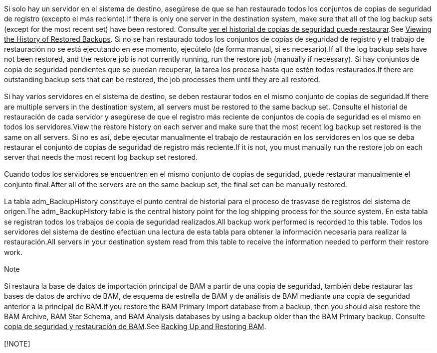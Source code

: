  <span data-ttu-id="884f6-105">Si solo hay un servidor en el sistema de destino, asegúrese de que se han restaurado todos los conjuntos de copias de seguridad de registro (excepto el más reciente).</span><span class="sxs-lookup"><span data-stu-id="884f6-105">If there is only one server in the destination system, make sure that all of the log backup sets (except for the most recent set) have been restored.</span></span> <span data-ttu-id="884f6-106">Consulte [ver el historial de copias de seguridad puede restaurar](../core/viewing-the-history-of-restored-backups.md).</span><span class="sxs-lookup"><span data-stu-id="884f6-106">See [Viewing the History of Restored Backups](../core/viewing-the-history-of-restored-backups.md).</span></span> <span data-ttu-id="884f6-107">Si no se han restaurado todos los conjuntos de copias de seguridad de registro y el trabajo de restauración no se está ejecutando en ese momento, ejecútelo (de forma manual, si es necesario).</span><span class="sxs-lookup"><span data-stu-id="884f6-107">If all the log backup sets have not been restored, and the restore job is not currently running, run the restore job (manually if necessary).</span></span> <span data-ttu-id="884f6-108">Si hay conjuntos de copia de seguridad pendientes que se puedan recuperar, la tarea los procesa hasta que estén todos restaurados.</span><span class="sxs-lookup"><span data-stu-id="884f6-108">If there are outstanding backup sets that can be restored, the job processes them until they are all restored.</span></span>  
  
 <span data-ttu-id="884f6-109">Si hay varios servidores en el sistema de destino, se deben restaurar todos en el mismo conjunto de copias de seguridad.</span><span class="sxs-lookup"><span data-stu-id="884f6-109">If there are multiple servers in the destination system, all servers must be restored to the same backup set.</span></span> <span data-ttu-id="884f6-110">Consulte el historial de restauración de cada servidor y asegúrese de que el registro más reciente de conjuntos de copia de seguridad es el mismo en todos los servidores.</span><span class="sxs-lookup"><span data-stu-id="884f6-110">View the restore history on each server and make sure that the most recent log backup set restored is the same on all servers.</span></span> <span data-ttu-id="884f6-111">Si no es así, debe ejecutar manualmente el trabajo de restauración en los servidores en los que se deba restaurar el conjunto de copias de seguridad de registro más reciente.</span><span class="sxs-lookup"><span data-stu-id="884f6-111">If it is not, you must manually run the restore job on each server that needs the most recent log backup set restored.</span></span>  
  
 <span data-ttu-id="884f6-112">Cuando todos los servidores se encuentren en el mismo conjunto de copias de seguridad, puede restaurar manualmente el conjunto final.</span><span class="sxs-lookup"><span data-stu-id="884f6-112">After all of the servers are on the same backup set, the final set can be manually restored.</span></span>  
  
 <span data-ttu-id="884f6-113">La tabla adm_BackupHistory constituye el punto central de historial para el proceso de trasvase de registros del sistema de origen.</span><span class="sxs-lookup"><span data-stu-id="884f6-113">The adm_BackupHistory table is the central history point for the log shipping process for the source system.</span></span> <span data-ttu-id="884f6-114">En esta tabla se registran todos los trabajos de copia de seguridad realizados.</span><span class="sxs-lookup"><span data-stu-id="884f6-114">All backup work performed is recorded to this table.</span></span> <span data-ttu-id="884f6-115">Todos los servidores del sistema de destino efectúan una lectura de esta tabla para obtener la información necesaria para realizar la restauración.</span><span class="sxs-lookup"><span data-stu-id="884f6-115">All servers in your destination system read from this table to receive the information needed to perform their restore work.</span></span>  
  
> [!NOTE]
>  <span data-ttu-id="884f6-116">Si restaura la base de datos de importación principal de BAM a partir de una copia de seguridad, también debe restaurar las bases de datos de archivo de BAM, de esquema de estrella de BAM y de análisis de BAM mediante una copia de seguridad anterior a la principal de BAM.</span><span class="sxs-lookup"><span data-stu-id="884f6-116">If you restore the BAM Primary Import database from a backup, then you should also restore the BAM Archive, BAM Star Schema, and BAM Analysis databases by using a backup older than the BAM Primary backup.</span></span> <span data-ttu-id="884f6-117">Consulte [copia de seguridad y restauración de BAM](../core/backing-up-and-restoring-bam.md).</span><span class="sxs-lookup"><span data-stu-id="884f6-117">See [Backing Up and Restoring BAM](../core/backing-up-and-restoring-bam.md).</span></span>  
> 
> [!NOTE]